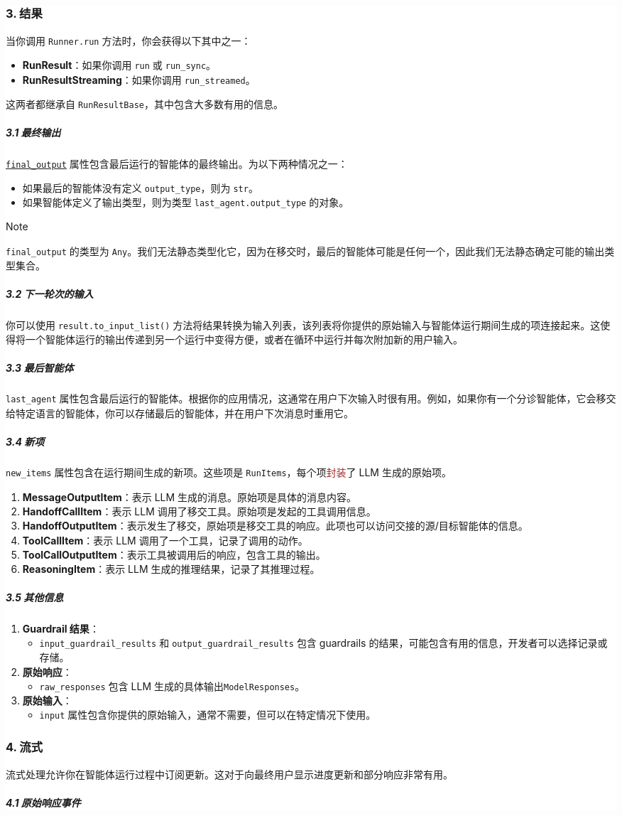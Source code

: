 ### 3. 结果

当你调用 `Runner.run` 方法时，你会获得以下其中之一：

- **RunResult**：如果你调用 `run` 或 `run_sync`。
- **RunResultStreaming**：如果你调用 `run_streamed`。

这两者都继承自 `RunResultBase`，其中包含大多数有用的信息。

##### 3.1 最终输出

[`final_output`](https://openai.github.io/openai-agents-python/ref/result/#agents.result.RunResultBase.final_output) 属性包含最后运行的智能体的最终输出。为以下两种情况之一：

- 如果最后的智能体没有定义 `output_type`，则为 `str`。
- 如果智能体定义了输出类型，则为类型 `last_agent.output_type` 的对象。

> [!NOTE]
>
> `final_output` 的类型为 `Any`。我们无法静态类型化它，因为在移交时，最后的智能体可能是任何一个，因此我们无法静态确定可能的输出类型集合。

##### 3.2 下一轮次的输入

你可以使用 `result.to_input_list()` 方法将结果转换为输入列表，该列表将你提供的原始输入与智能体运行期间生成的项连接起来。这使得将一个智能体运行的输出传递到另一个运行中变得方便，或者在循环中运行并每次附加新的用户输入。

##### 3.3 最后智能体

`last_agent` 属性包含最后运行的智能体。根据你的应用情况，这通常在用户下次输入时很有用。例如，如果你有一个分诊智能体，它会移交给特定语言的智能体，你可以存储最后的智能体，并在用户下次消息时重用它。

##### 3.4 新项

`new_items` 属性包含在运行期间生成的新项。这些项是 `RunItems`，每个项<font color="brown">封装</font>了 LLM 生成的原始项。

1. **MessageOutputItem**：表示 LLM 生成的消息。原始项是具体的消息内容。
2. **HandoffCallItem**：表示 LLM 调用了移交工具。原始项是发起的工具调用信息。
3. **HandoffOutputItem**：表示发生了移交，原始项是移交工具的响应。此项也可以访问交接的源/目标智能体的信息。
4. **ToolCallItem**：表示 LLM 调用了一个工具，记录了调用的动作。
5. **ToolCallOutputItem**：表示工具被调用后的响应，包含工具的输出。
6. **ReasoningItem**：表示 LLM 生成的推理结果，记录了其推理过程。

##### 3.5 其他信息

1. **Guardrail 结果**：
   - `input_guardrail_results` 和 `output_guardrail_results` 包含 guardrails 的结果，可能包含有用的信息，开发者可以选择记录或存储。
2. **原始响应**：
   - `raw_responses` 包含 LLM 生成的具体输出`ModelResponses`。
3. **原始输入**：
   - `input` 属性包含你提供的原始输入，通常不需要，但可以在特定情况下使用。

### 4. 流式

流式处理允许你在智能体运行过程中订阅更新。这对于向最终用户显示进度更新和部分响应非常有用。

##### 4.1 原始响应事件
